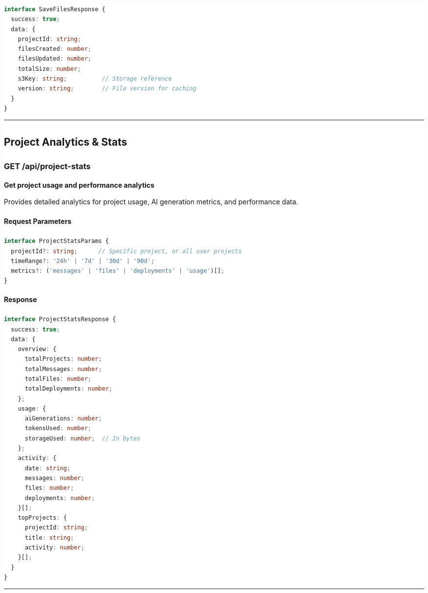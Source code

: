 ```typescript
interface SaveFilesResponse {
  success: true;
  data: {
    projectId: string;
    filesCreated: number;
    filesUpdated: number;
    totalSize: number;
    s3Key: string;          // Storage reference
    version: string;        // File version for caching
  }
}
```

---

## Project Analytics & Stats

### GET /api/project-stats

**Get project usage and performance analytics**

Provides detailed analytics for project usage, AI generation metrics, and performance data.

#### Request Parameters

```typescript
interface ProjectStatsParams {
  projectId?: string;      // Specific project, or all user projects
  timeRange?: '24h' | '7d' | '30d' | '90d';
  metrics?: ('messages' | 'files' | 'deployments' | 'usage')[];
}
```

#### Response

```typescript
interface ProjectStatsResponse {
  success: true;
  data: {
    overview: {
      totalProjects: number;
      totalMessages: number;
      totalFiles: number;
      totalDeployments: number;
    };
    usage: {
      aiGenerations: number;
      tokensUsed: number;
      storageUsed: number;  // In bytes
    };
    activity: {
      date: string;
      messages: number;
      files: number;
      deployments: number;
    }[];
    topProjects: {
      projectId: string;
      title: string;
      activity: number;
    }[];
  }
}
```

---